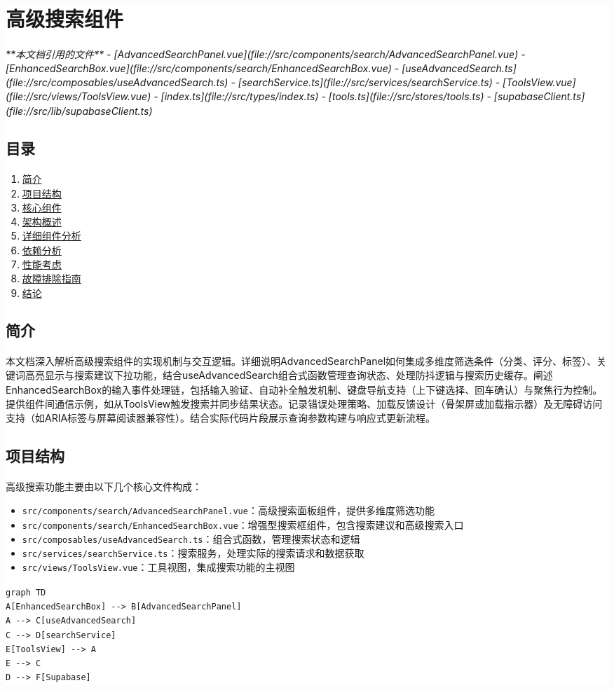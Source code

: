 # 高级搜索组件

<cite>
**本文档引用的文件**
- [AdvancedSearchPanel.vue](file://src/components/search/AdvancedSearchPanel.vue)
- [EnhancedSearchBox.vue](file://src/components/search/EnhancedSearchBox.vue)
- [useAdvancedSearch.ts](file://src/composables/useAdvancedSearch.ts)
- [searchService.ts](file://src/services/searchService.ts)
- [ToolsView.vue](file://src/views/ToolsView.vue)
- [index.ts](file://src/types/index.ts)
- [tools.ts](file://src/stores/tools.ts)
- [supabaseClient.ts](file://src/lib/supabaseClient.ts)
</cite>

## 目录
1. [简介](#简介)
2. [项目结构](#项目结构)
3. [核心组件](#核心组件)
4. [架构概述](#架构概述)
5. [详细组件分析](#详细组件分析)
6. [依赖分析](#依赖分析)
7. [性能考虑](#性能考虑)
8. [故障排除指南](#故障排除指南)
9. [结论](#结论)

## 简介
本文档深入解析高级搜索组件的实现机制与交互逻辑。详细说明AdvancedSearchPanel如何集成多维度筛选条件（分类、评分、标签）、关键词高亮显示与搜索建议下拉功能，结合useAdvancedSearch组合式函数管理查询状态、处理防抖逻辑与搜索历史缓存。阐述EnhancedSearchBox的输入事件处理链，包括输入验证、自动补全触发机制、键盘导航支持（上下键选择、回车确认）与聚焦行为控制。提供组件间通信示例，如从ToolsView触发搜索并同步结果状态。记录错误处理策略、加载反馈设计（骨架屏或加载指示器）及无障碍访问支持（如ARIA标签与屏幕阅读器兼容性）。结合实际代码片段展示查询参数构建与响应式更新流程。

## 项目结构
高级搜索功能主要由以下几个核心文件构成：
- `src/components/search/AdvancedSearchPanel.vue`：高级搜索面板组件，提供多维度筛选功能
- `src/components/search/EnhancedSearchBox.vue`：增强型搜索框组件，包含搜索建议和高级搜索入口
- `src/composables/useAdvancedSearch.ts`：组合式函数，管理搜索状态和逻辑
- `src/services/searchService.ts`：搜索服务，处理实际的搜索请求和数据获取
- `src/views/ToolsView.vue`：工具视图，集成搜索功能的主视图

```mermaid
graph TD
A[EnhancedSearchBox] --> B[AdvancedSearchPanel]
A --> C[useAdvancedSearch]
C --> D[searchService]
E[ToolsView] --> A
E --> C
D --> F[Supabase]
```
